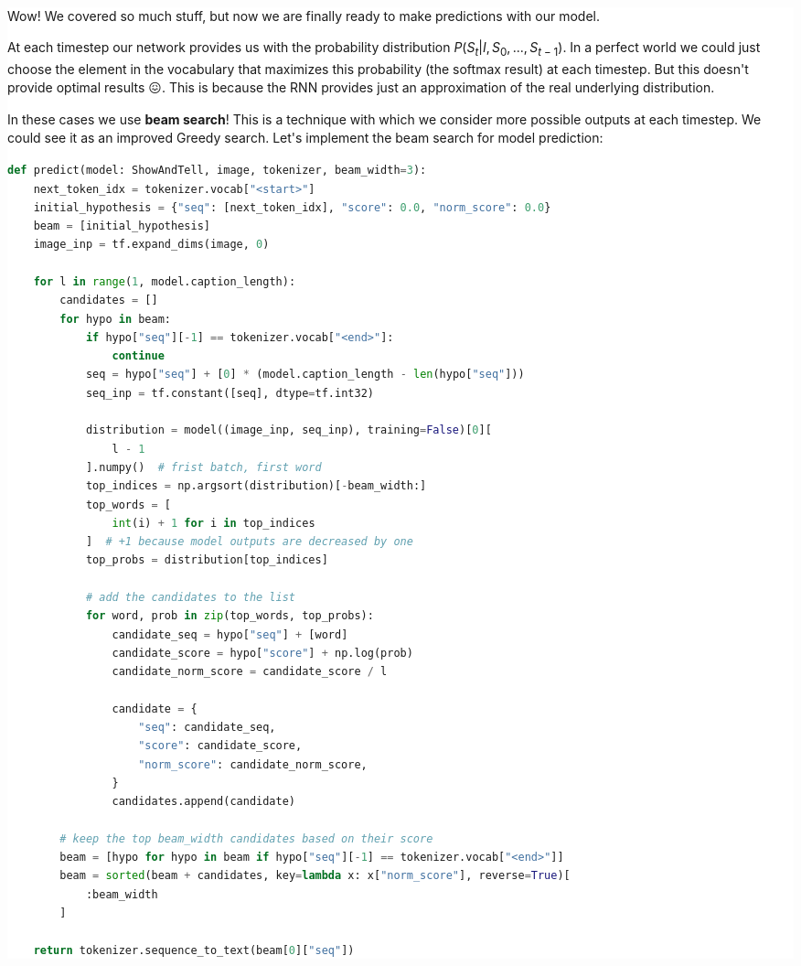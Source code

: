 Wow! We covered so much stuff, but now we are finally ready to make predictions with our model.

At each timestep our network provides us with the probability distribution $P(S_t|I,S_0,...,S_{t-1})$. In a perfect world we could just choose the element in the vocabulary that maximizes this probability (the softmax result) at each timestep. But this doesn't provide optimal results :confounded:. This is because the RNN provides just an approximation of the real underlying distribution.

In these cases we use **beam search**! This is a technique with which we consider more possible outputs at each timestep. We could see it as an improved Greedy search. Let's implement the beam search for model prediction:

```python
def predict(model: ShowAndTell, image, tokenizer, beam_width=3):
    next_token_idx = tokenizer.vocab["<start>"]
    initial_hypothesis = {"seq": [next_token_idx], "score": 0.0, "norm_score": 0.0}
    beam = [initial_hypothesis]
    image_inp = tf.expand_dims(image, 0)

    for l in range(1, model.caption_length):
        candidates = []
        for hypo in beam:
            if hypo["seq"][-1] == tokenizer.vocab["<end>"]:
                continue
            seq = hypo["seq"] + [0] * (model.caption_length - len(hypo["seq"]))
            seq_inp = tf.constant([seq], dtype=tf.int32)

            distribution = model((image_inp, seq_inp), training=False)[0][
                l - 1
            ].numpy()  # frist batch, first word
            top_indices = np.argsort(distribution)[-beam_width:]
            top_words = [
                int(i) + 1 for i in top_indices
            ]  # +1 because model outputs are decreased by one
            top_probs = distribution[top_indices]

            # add the candidates to the list
            for word, prob in zip(top_words, top_probs):
                candidate_seq = hypo["seq"] + [word]
                candidate_score = hypo["score"] + np.log(prob)
                candidate_norm_score = candidate_score / l

                candidate = {
                    "seq": candidate_seq,
                    "score": candidate_score,
                    "norm_score": candidate_norm_score,
                }
                candidates.append(candidate)

        # keep the top beam_width candidates based on their score
        beam = [hypo for hypo in beam if hypo["seq"][-1] == tokenizer.vocab["<end>"]]
        beam = sorted(beam + candidates, key=lambda x: x["norm_score"], reverse=True)[
            :beam_width
        ]

    return tokenizer.sequence_to_text(beam[0]["seq"])
```
